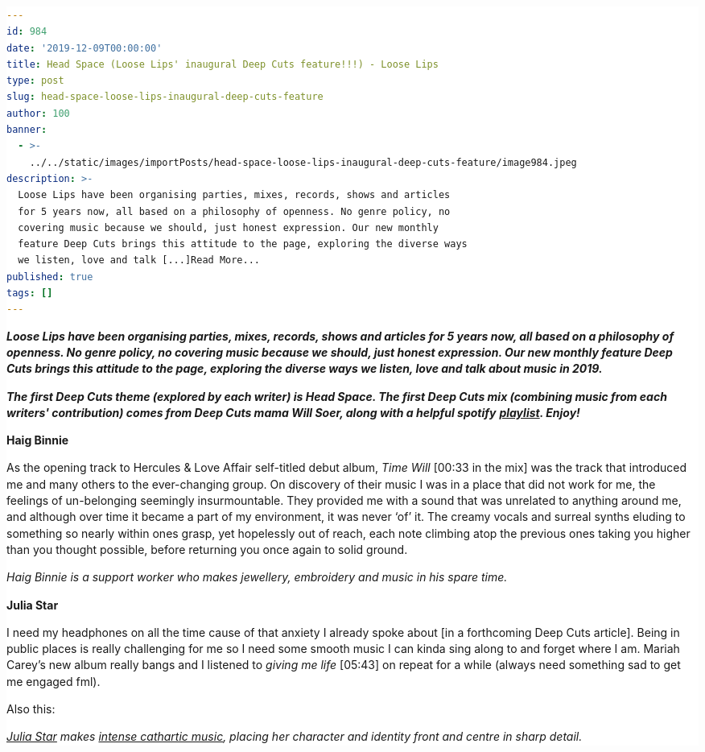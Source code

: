 ```yaml
---
id: 984
date: '2019-12-09T00:00:00'
title: Head Space (Loose Lips' inaugural Deep Cuts feature!!!) - Loose Lips
type: post
slug: head-space-loose-lips-inaugural-deep-cuts-feature
author: 100
banner:
  - >-
    ../../static/images/importPosts/head-space-loose-lips-inaugural-deep-cuts-feature/image984.jpeg
description: >-
  Loose Lips have been organising parties, mixes, records, shows and articles
  for 5 years now, all based on a philosophy of openness. No genre policy, no
  covering music because we should, just honest expression. Our new monthly
  feature Deep Cuts brings this attitude to the page, exploring the diverse ways
  we listen, love and talk [...]Read More...
published: true
tags: []
---
```

**_Loose Lips have been organising parties, mixes, records, shows and articles for 5 years now, all based on a philosophy of openness. No genre policy, no covering music because we should, just honest expression. Our new monthly feature Deep Cuts brings this attitude to the page, exploring the diverse ways we listen, love and talk about music in 2019._**

_**The first Deep Cuts theme (explored by each writer) is Head Space. The first Deep Cuts mix (combining music from each writers' contribution) comes from Deep Cuts mama Will Soer, along with a helpful spotify** [**playlist**](https://open.spotify.com/playlist/0waITYaBtleahAxr88N02O?si=KsLrE8x_TiaVE92PQbwLoQ)_**_. Enjoy!_**

**Haig Binnie**

As the opening track to Hercules & Love Affair self-titled debut album, _Time Will_ \[00:33 in the mix\] was the track that introduced me and many others to the ever-changing group. On discovery of their music I was in a place that did not work for me, the feelings of un-belonging seemingly insurmountable. They provided me with a sound that was unrelated to anything around me, and although over time it became a part of my environment, it was never ‘of’ it. The creamy vocals and surreal synths eluding to something so nearly within ones grasp, yet hopelessly out of reach, each note climbing atop the previous ones taking you higher than you thought possible, before returning you once again to solid ground.

_Haig Binnie is a support worker who makes jewellery, embroidery and music in his spare time._

**Julia Star**

I need my headphones on all the time cause of that anxiety I already spoke about \[in a forthcoming Deep Cuts article\]. Being in public places is really challenging for me so I need some smooth music I can kinda sing along to and forget where I am. Mariah Carey’s new album really bangs and I listened to _giving me life_ \[05:43\] on repeat for a while (always need something sad to get me engaged fml).

Also this:

[_Julia Star_](https://www.instagram.com/juliastarqueen/) _makes_ [_intense cathartic music_](http://loose-lips.co.uk/blog/julia-star-in-the-ocean-i-depart)_, placing her character and identity front and centre in sharp detail._
